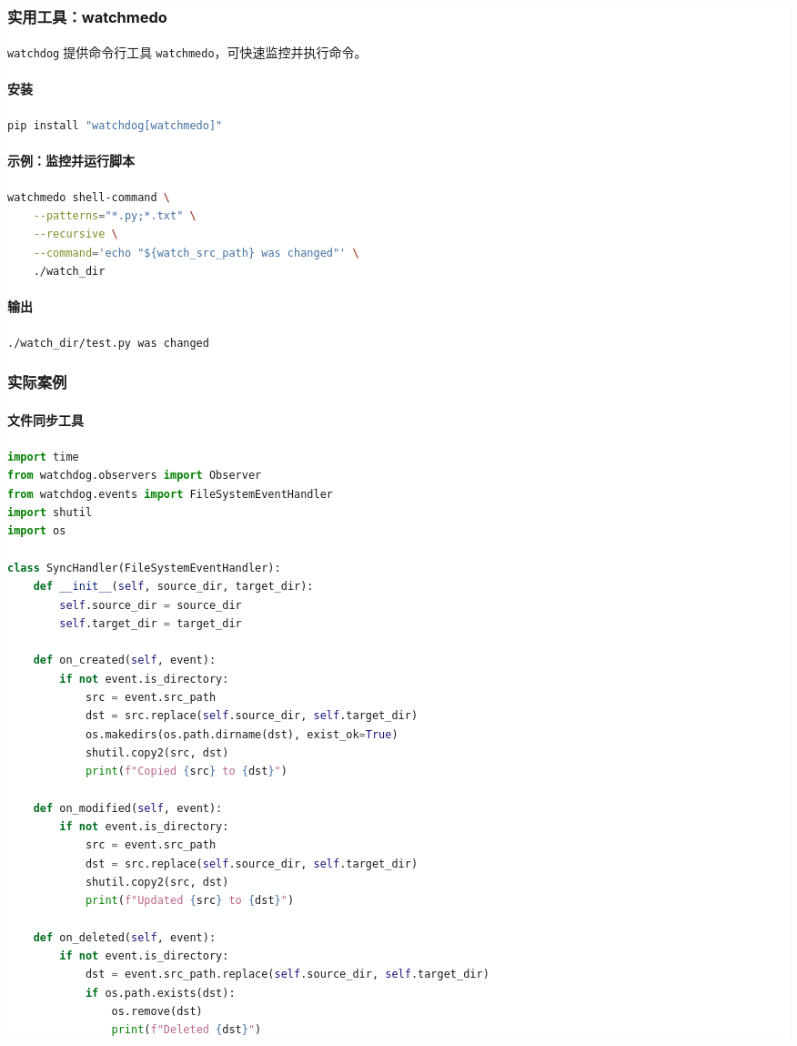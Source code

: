```python
```

### 实用工具：watchmedo

`watchdog` 提供命令行工具 `watchmedo`，可快速监控并执行命令。

#### 安装

```bash
pip install "watchdog[watchmedo]"
```

#### 示例：监控并运行脚本

```bash
watchmedo shell-command \
    --patterns="*.py;*.txt" \
    --recursive \
    --command='echo "${watch_src_path} was changed"' \
    ./watch_dir
```

#### 输出

```
./watch_dir/test.py was changed
```

### 实际案例

#### 文件同步工具

```python
import time
from watchdog.observers import Observer
from watchdog.events import FileSystemEventHandler
import shutil
import os

class SyncHandler(FileSystemEventHandler):
    def __init__(self, source_dir, target_dir):
        self.source_dir = source_dir
        self.target_dir = target_dir

    def on_created(self, event):
        if not event.is_directory:
            src = event.src_path
            dst = src.replace(self.source_dir, self.target_dir)
            os.makedirs(os.path.dirname(dst), exist_ok=True)
            shutil.copy2(src, dst)
            print(f"Copied {src} to {dst}")

    def on_modified(self, event):
        if not event.is_directory:
            src = event.src_path
            dst = src.replace(self.source_dir, self.target_dir)
            shutil.copy2(src, dst)
            print(f"Updated {src} to {dst}")

    def on_deleted(self, event):
        if not event.is_directory:
            dst = event.src_path.replace(self.source_dir, self.target_dir)
            if os.path.exists(dst):
                os.remove(dst)
                print(f"Deleted {dst}")

```